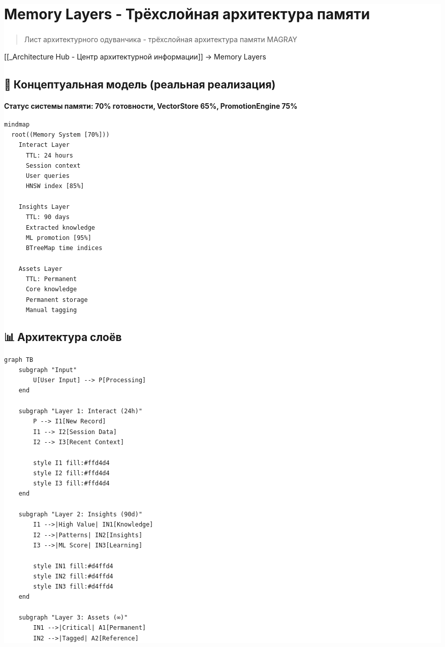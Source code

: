 # Memory Layers - Трёхслойная архитектура памяти

> Лист архитектурного одуванчика - трёхслойная архитектура памяти MAGRAY

[[_Architecture Hub - Центр архитектурной информации]] → Memory Layers

## 🧠 Концептуальная модель (реальная реализация)

**Статус системы памяти: 70% готовности, VectorStore 65%, PromotionEngine 75%**

```mermaid
mindmap
  root((Memory System [70%]))
    Interact Layer
      TTL: 24 hours
      Session context
      User queries
      HNSW index [85%]
    
    Insights Layer  
      TTL: 90 days
      Extracted knowledge
      ML promotion [95%]
      BTreeMap time indices
    
    Assets Layer
      TTL: Permanent
      Core knowledge
      Permanent storage
      Manual tagging
```

## 📊 Архитектура слоёв

```mermaid
graph TB
    subgraph "Input"
        U[User Input] --> P[Processing]
    end
    
    subgraph "Layer 1: Interact (24h)"
        P --> I1[New Record]
        I1 --> I2[Session Data]
        I2 --> I3[Recent Context]
        
        style I1 fill:#ffd4d4
        style I2 fill:#ffd4d4
        style I3 fill:#ffd4d4
    end
    
    subgraph "Layer 2: Insights (90d)"
        I1 -->|High Value| IN1[Knowledge]
        I2 -->|Patterns| IN2[Insights]
        I3 -->|ML Score| IN3[Learning]
        
        style IN1 fill:#d4ffd4
        style IN2 fill:#d4ffd4
        style IN3 fill:#d4ffd4
    end
    
    subgraph "Layer 3: Assets (∞)"
        IN1 -->|Critical| A1[Permanent]
        IN2 -->|Tagged| A2[Reference]
```